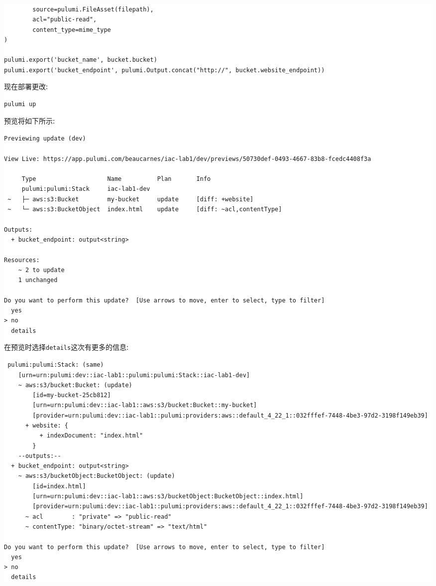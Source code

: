 ```
        source=pulumi.FileAsset(filepath),
        acl="public-read",
        content_type=mime_type
)

pulumi.export('bucket_name', bucket.bucket)
pulumi.export('bucket_endpoint', pulumi.Output.concat("http://", bucket.website_endpoint))
```

现在部署更改:

`pulumi up`

预览将如下所示:

```
Previewing update (dev)

View Live: https://app.pulumi.com/beaucarnes/iac-lab1/dev/previews/50730def-0493-4667-83b8-fcedc4408f3a

     Type                    Name          Plan       Info
     pulumi:pulumi:Stack     iac-lab1-dev
 ~   ├─ aws:s3:Bucket        my-bucket     update     [diff: +website]
 ~   └─ aws:s3:BucketObject  index.html    update     [diff: ~acl,contentType]

Outputs:
  + bucket_endpoint: output<string>

Resources:
    ~ 2 to update
    1 unchanged

Do you want to perform this update?  [Use arrows to move, enter to select, type to filter]
  yes
> no
  details
```

在预览时选择`details`这次有更多的信息:

```
 pulumi:pulumi:Stack: (same)
    [urn=urn:pulumi:dev::iac-lab1::pulumi:pulumi:Stack::iac-lab1-dev]
    ~ aws:s3/bucket:Bucket: (update)
        [id=my-bucket-25cb812]
        [urn=urn:pulumi:dev::iac-lab1::aws:s3/bucket:Bucket::my-bucket]
        [provider=urn:pulumi:dev::iac-lab1::pulumi:providers:aws::default_4_22_1::032fffef-7448-4be3-97d2-3198f149eb39]
      + website: {
          + indexDocument: "index.html"
        }
    --outputs:--
  + bucket_endpoint: output<string>
    ~ aws:s3/bucketObject:BucketObject: (update)
        [id=index.html]
        [urn=urn:pulumi:dev::iac-lab1::aws:s3/bucketObject:BucketObject::index.html]
        [provider=urn:pulumi:dev::iac-lab1::pulumi:providers:aws::default_4_22_1::032fffef-7448-4be3-97d2-3198f149eb39]
      ~ acl        : "private" => "public-read"
      ~ contentType: "binary/octet-stream" => "text/html"

Do you want to perform this update?  [Use arrows to move, enter to select, type to filter]
  yes
> no
  details
```
